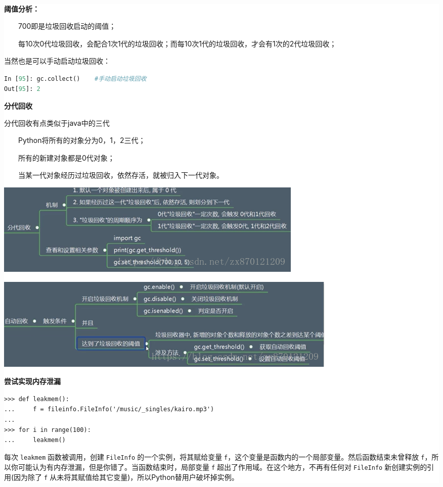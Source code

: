 **阈值分析：**

　　700即是垃圾回收启动的阈值；

　　每10次0代垃圾回收，会配合1次1代的垃圾回收；而每10次1代的垃圾回收，才会有1次的2代垃圾回收；

当然也是可以手动启动垃圾回收：　

```python
In [95]: gc.collect()    #手动启动垃圾回收
Out[95]: 2
```

**分代回收**

分代回收有点类似于java中的三代

　　Python将所有的对象分为0，1，2三代；

　　所有的新建对象都是0代对象；

　　当某一代对象经历过垃圾回收，依然存活，就被归入下一代对象。

![img](assets/20180802223839885.png)

![img](assets/20180802224351166.png)



**尝试实现内存泄漏**

```
>>> def leakmem():
...     f = fileinfo.FileInfo('/music/_singles/kairo.mp3') 
...     
>>> for i in range(100):
...     leakmem()                                          
```

每次 `leakmem` 函数被调用，创建 `FileInfo` 的一个实例，将其赋给变量 `f`，这个变量是函数内的一个局部变量。然后函数结束未曾释放 `f`，所以你可能认为有内存泄漏，但是你错了。当函数结束时，局部变量 `f` 超出了作用域。在这个地方，不再有任何对 `FileInfo` 新创建实例的引用(因为除了 `f` 从未将其赋值给其它变量)，所以Python替用户破坏掉实例。
